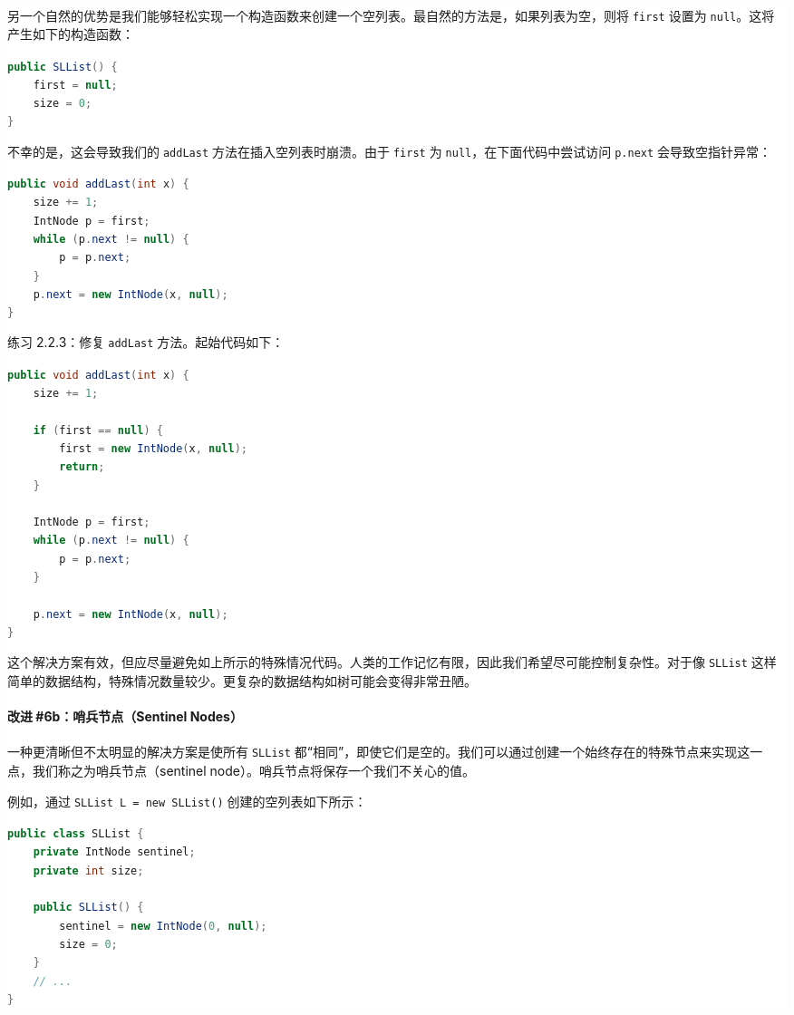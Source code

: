 另一个自然的优势是我们能够轻松实现一个构造函数来创建一个空列表。最自然的方法是，如果列表为空，则将 `first` 设置为 `null`。这将产生如下的构造函数：

```java
public SLList() {
    first = null;
    size = 0;
}
```

不幸的是，这会导致我们的 `addLast` 方法在插入空列表时崩溃。由于 `first` 为 `null`，在下面代码中尝试访问 `p.next` 会导致空指针异常：

```java
public void addLast(int x) {
    size += 1;
    IntNode p = first;
    while (p.next != null) {
        p = p.next;
    }
    p.next = new IntNode(x, null);
}
```

练习 2.2.3：修复 `addLast` 方法。起始代码如下：

```java
public void addLast(int x) {
    size += 1;

    if (first == null) {
        first = new IntNode(x, null);
        return;
    }

    IntNode p = first;
    while (p.next != null) {
        p = p.next;
    }

    p.next = new IntNode(x, null);
}
```

这个解决方案有效，但应尽量避免如上所示的特殊情况代码。人类的工作记忆有限，因此我们希望尽可能控制复杂性。对于像 `SLList` 这样简单的数据结构，特殊情况数量较少。更复杂的数据结构如树可能会变得非常丑陋。

#### 改进 #6b：哨兵节点（Sentinel Nodes）

一种更清晰但不太明显的解决方案是使所有 `SLList` 都“相同”，即使它们是空的。我们可以通过创建一个始终存在的特殊节点来实现这一点，我们称之为哨兵节点（sentinel node）。哨兵节点将保存一个我们不关心的值。

例如，通过 `SLList L = new SLList()` 创建的空列表如下所示：

```java
public class SLList {
    private IntNode sentinel;
    private int size;

    public SLList() {
        sentinel = new IntNode(0, null);
        size = 0;
    }
    // ...
}
```
